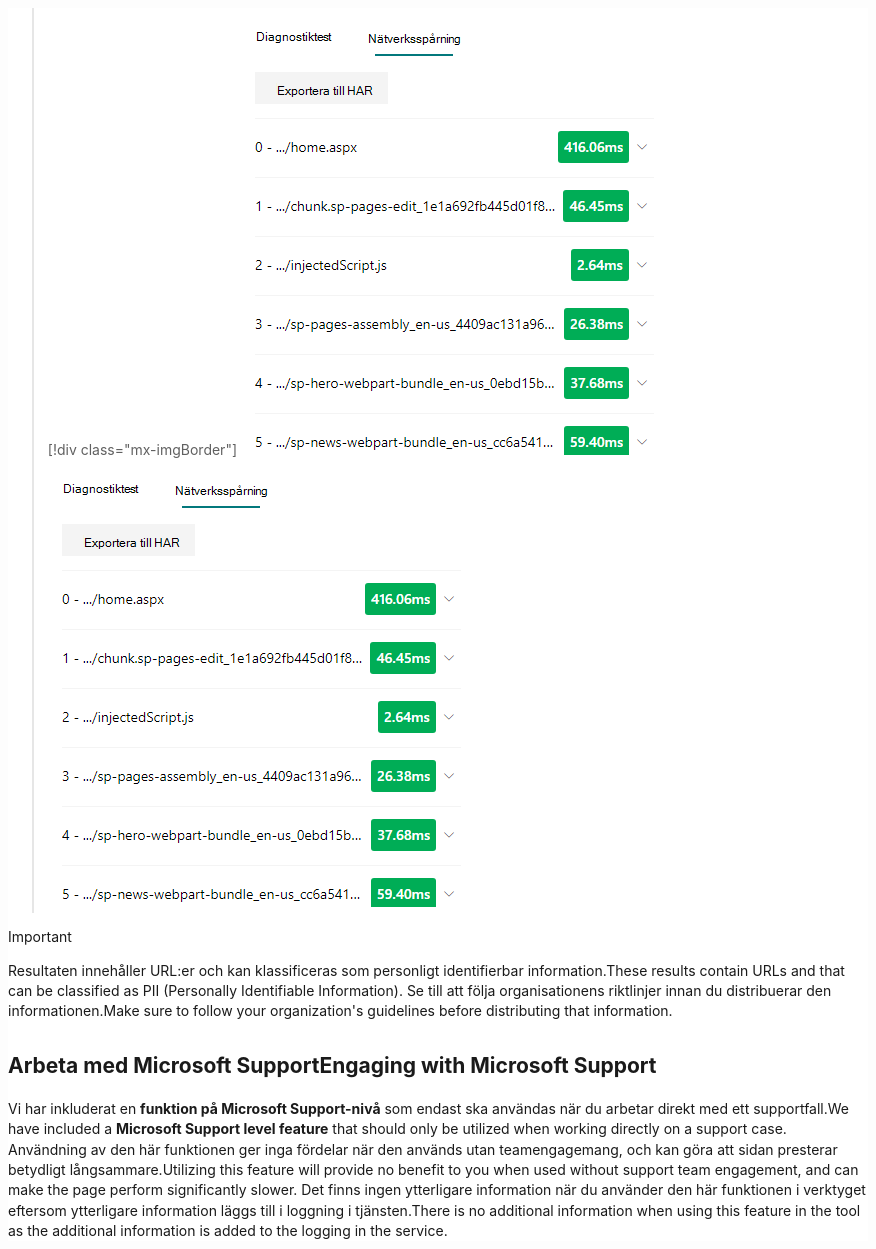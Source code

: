 > [!div class="mx-imgBorder"]
> <span data-ttu-id="4c18e-220">![Nätverksspårning](../media/page-diagnostics-for-spo/pagediag-networktracehar.png)</span><span class="sxs-lookup"><span data-stu-id="4c18e-220">![Network trace](../media/page-diagnostics-for-spo/pagediag-networktracehar.png)</span></span>

> [!IMPORTANT]
> <span data-ttu-id="4c18e-221">Resultaten innehåller URL:er och kan klassificeras som personligt identifierbar information.</span><span class="sxs-lookup"><span data-stu-id="4c18e-221">These results contain URLs and that can be classified as PII (Personally Identifiable Information).</span></span> <span data-ttu-id="4c18e-222">Se till att följa organisationens riktlinjer innan du distribuerar den informationen.</span><span class="sxs-lookup"><span data-stu-id="4c18e-222">Make sure to follow your organization's guidelines before distributing that information.</span></span>

## <a name="engaging-with-microsoft-support"></a><span data-ttu-id="4c18e-223">Arbeta med Microsoft Support</span><span class="sxs-lookup"><span data-stu-id="4c18e-223">Engaging with Microsoft Support</span></span>

<span data-ttu-id="4c18e-224">Vi har inkluderat en **funktion på Microsoft Support-nivå** som endast ska användas när du arbetar direkt med ett supportfall.</span><span class="sxs-lookup"><span data-stu-id="4c18e-224">We have included a **Microsoft Support level feature** that should only be utilized when working directly on a support case.</span></span> <span data-ttu-id="4c18e-225">Användning av den här funktionen ger inga fördelar när den används utan teamengagemang, och kan göra att sidan presterar betydligt långsammare.</span><span class="sxs-lookup"><span data-stu-id="4c18e-225">Utilizing this feature will provide no benefit to you when used without support team engagement, and can make the page perform significantly slower.</span></span> <span data-ttu-id="4c18e-226">Det finns ingen ytterligare information när du använder den här funktionen i verktyget eftersom ytterligare information läggs till i loggning i tjänsten.</span><span class="sxs-lookup"><span data-stu-id="4c18e-226">There is no additional information when using this feature in the tool as the additional information is added to the logging in the service.</span></span>
